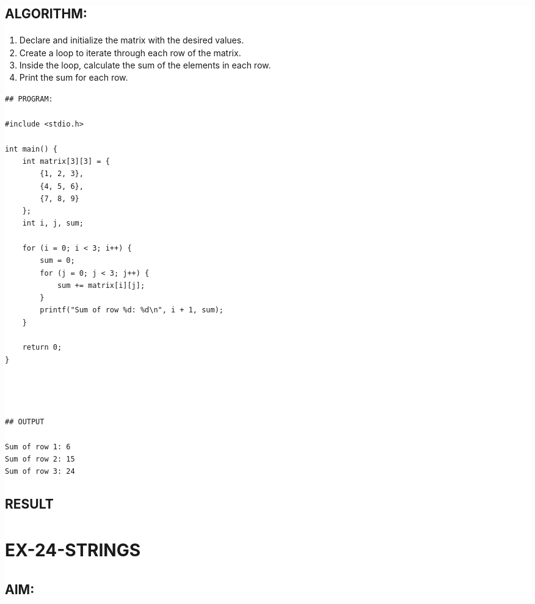 ## ALGORITHM:

1.	Declare and initialize the matrix with the desired values.
2.	Create a loop to iterate through each row of the matrix.
3.	Inside the loop, calculate the sum of the elements in each row.
4.	Print the sum for each row.


```
## PROGRAM:

#include <stdio.h>

int main() {
    int matrix[3][3] = {
        {1, 2, 3},
        {4, 5, 6},
        {7, 8, 9}
    };
    int i, j, sum;

    for (i = 0; i < 3; i++) {
        sum = 0;
        for (j = 0; j < 3; j++) {
            sum += matrix[i][j];
        }
        printf("Sum of row %d: %d\n", i + 1, sum);
    }

    return 0;
}




## OUTPUT

Sum of row 1: 6
Sum of row 2: 15
Sum of row 3: 24
```


 
 

 ## RESULT
 


# EX-24-STRINGS

## AIM:
